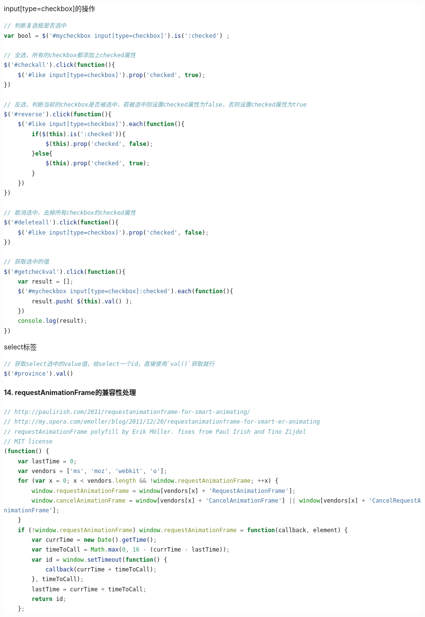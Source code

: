 input[type=checkbox]的操作  
```javascript
// 判断复选框是否选中
var bool = $('#mycheckbox input[type=checkbox]').is(':checked') ;

// 全选，所有的checkbox都添加上checked属性
$('#checkall').click(function(){
    $('#like input[type=checkbox]').prop('checked', true);
})

// 反选，判断当前的checkbox是否被选中，若被选中则设置checked属性为false，否则设置checked属性为true
$('#reverse').click(function(){
    $('#like input[type=checkbox]').each(function(){
        if($(this).is(':checked')){
            $(this).prop('checked', false);
        }else{
            $(this).prop('checked', true);
        }
    })
})

// 取消选中，去掉所有checkbox的checked属性
$('#deleteall').click(function(){
    $('#like input[type=checkbox]').prop('checked', false);
})

// 获取选中的值
$('#getcheckval').click(function(){
    var result = [];
    $('#mycheckbox input[type=checkbox]:checked').each(function(){
        result.push( $(this).val() );
    })
    console.log(result);
})
```
select标签
```javascript
// 获取select选中的value值，给select一个id，直接使用`val()`获取就行
$('#province').val()
```

#### <a id="radio-checkbox-select" name="requestAnimationFrame">14. requestAnimationFrame的兼容性处理</a>  
```javascript
// http://paulirish.com/2011/requestanimationframe-for-smart-animating/
// http://my.opera.com/emoller/blog/2011/12/20/requestanimationframe-for-smart-er-animating
// requestAnimationFrame polyfill by Erik Möller. fixes from Paul Irish and Tino Zijdel
// MIT license
(function() {
    var lastTime = 0;
    var vendors = ['ms', 'moz', 'webkit', 'o'];
    for (var x = 0; x < vendors.length && !window.requestAnimationFrame; ++x) {
        window.requestAnimationFrame = window[vendors[x] + 'RequestAnimationFrame'];
        window.cancelAnimationFrame = window[vendors[x] + 'CancelAnimationFrame'] || window[vendors[x] + 'CancelRequestAnimationFrame'];
    }
    if (!window.requestAnimationFrame) window.requestAnimationFrame = function(callback, element) {
        var currTime = new Date().getTime();
        var timeToCall = Math.max(0, 16 - (currTime - lastTime));
        var id = window.setTimeout(function() {
            callback(currTime + timeToCall);
        }, timeToCall);
        lastTime = currTime + timeToCall;
        return id;
    };
```
